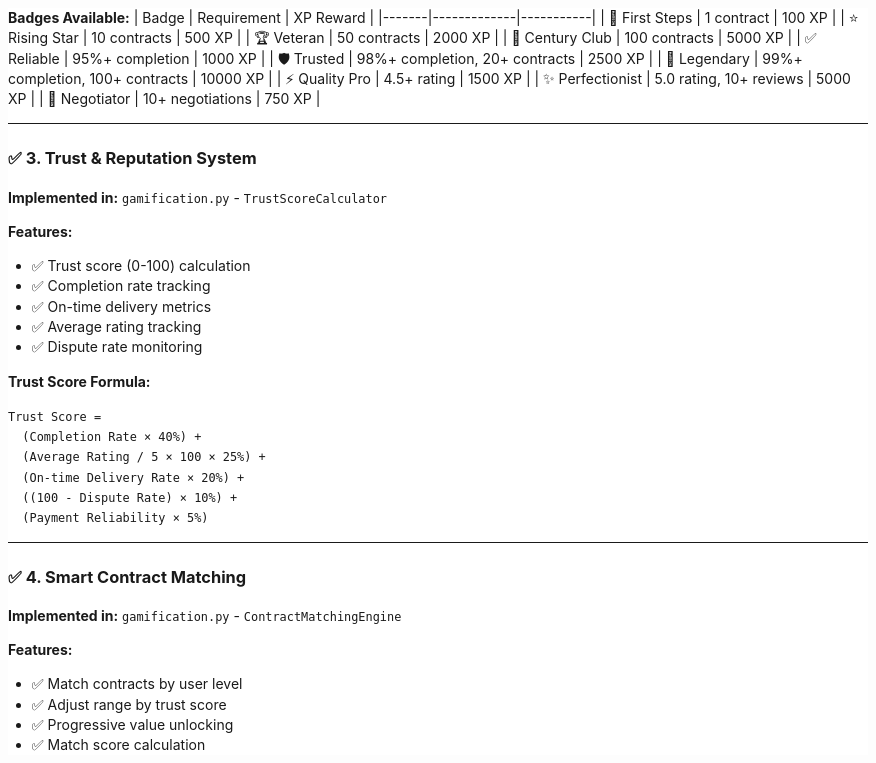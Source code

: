 **Badges Available:**
| Badge | Requirement | XP Reward |
|-------|-------------|-----------|
| 🎯 First Steps | 1 contract | 100 XP |
| ⭐ Rising Star | 10 contracts | 500 XP |
| 🏆 Veteran | 50 contracts | 2000 XP |
| 👑 Century Club | 100 contracts | 5000 XP |
| ✅ Reliable | 95%+ completion | 1000 XP |
| 🛡️ Trusted | 98%+ completion, 20+ contracts | 2500 XP |
| 💎 Legendary | 99%+ completion, 100+ contracts | 10000 XP |
| ⚡ Quality Pro | 4.5+ rating | 1500 XP |
| ✨ Perfectionist | 5.0 rating, 10+ reviews | 5000 XP |
| 🤝 Negotiator | 10+ negotiations | 750 XP |

---

### ✅ **3. Trust & Reputation System**

**Implemented in:** `gamification.py` - `TrustScoreCalculator`

**Features:**
- ✅ Trust score (0-100) calculation
- ✅ Completion rate tracking
- ✅ On-time delivery metrics
- ✅ Average rating tracking
- ✅ Dispute rate monitoring

**Trust Score Formula:**
```
Trust Score = 
  (Completion Rate × 40%) +
  (Average Rating / 5 × 100 × 25%) +
  (On-time Delivery Rate × 20%) +
  ((100 - Dispute Rate) × 10%) +
  (Payment Reliability × 5%)
```

---

### ✅ **4. Smart Contract Matching**

**Implemented in:** `gamification.py` - `ContractMatchingEngine`

**Features:**
- ✅ Match contracts by user level
- ✅ Adjust range by trust score
- ✅ Progressive value unlocking
- ✅ Match score calculation
